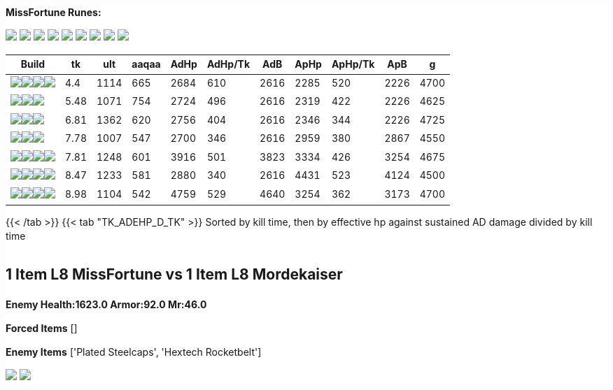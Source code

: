 

**MissFortune Runes:**


![](/Styles/Precision/PressTheAttack/PressTheAttack.png)
![](/Styles/Precision/Overheal.png)
![](/Styles/Precision/LegendAlacrity/LegendAlacrity.png)
![](/Styles/Precision/CutDown/CutDown.png)
![](/Styles/Sorcery/AbsoluteFocus/AbsoluteFocus.png)
![](/Styles/Sorcery/GatheringStorm/GatheringStorm.png)
![](/StatMods/StatModsAdaptiveForceIcon.png)
![](/StatMods/StatModsAdaptiveForceIcon.png)
![](/StatMods/StatModsArmorIcon.png)





 Build |tk|ult|aaqaa|AdHp|AdHp/Tk|AdB|ApHp|ApHp/Tk|ApB|g
-|-|-|-|-|-|-|-|-|-|-
![](/item/6672.png)![](/item/1053.png)![](/item/1055.png)![](/item/1036.png)|4.4|1114|665|2684|610|2616|2285|520|2226|4700
![](/item/3153.png)![](/item/1055.png)![](/item/1037.png)|5.48|1071|754|2724|496|2616|2319|422|2226|4625
![](/item/3074.png)![](/item/1055.png)![](/item/1037.png)|6.81|1362|620|2756|404|2616|2346|344|2226|4725
![](/item/3091.png)![](/item/1053.png)![](/item/1055.png)|7.78|1007|547|2700|346|2616|2959|380|2867|4550
![](/item/6673.png)![](/item/1055.png)![](/item/1037.png)![](/item/1036.png)|7.81|1248|601|3916|501|3823|3334|426|3254|4675
![](/item/3156.png)![](/item/1053.png)![](/item/1055.png)![](/item/1036.png)|8.47|1233|581|2880|340|2616|4431|523|4124|4500
![](/item/3026.png)![](/item/1053.png)![](/item/1055.png)![](/item/1036.png)|8.98|1104|542|4759|529|4640|3254|362|3173|4700
{{< /tab >}}
{{< tab "TK_ADEHP_D_TK" >}}
Sorted by kill time, then by effective hp against sustained AD damage divided by kill time
## 1 Item L8 MissFortune vs 1 Item L8 Mordekaiser

**Enemy Health:1623.0 Armor:92.0 Mr:46.0**


**Forced Items** []








**Enemy Items** ['Plated Steelcaps', 'Hextech Rocketbelt']





![](/item/3047.png)
![](/item/3152.png)
